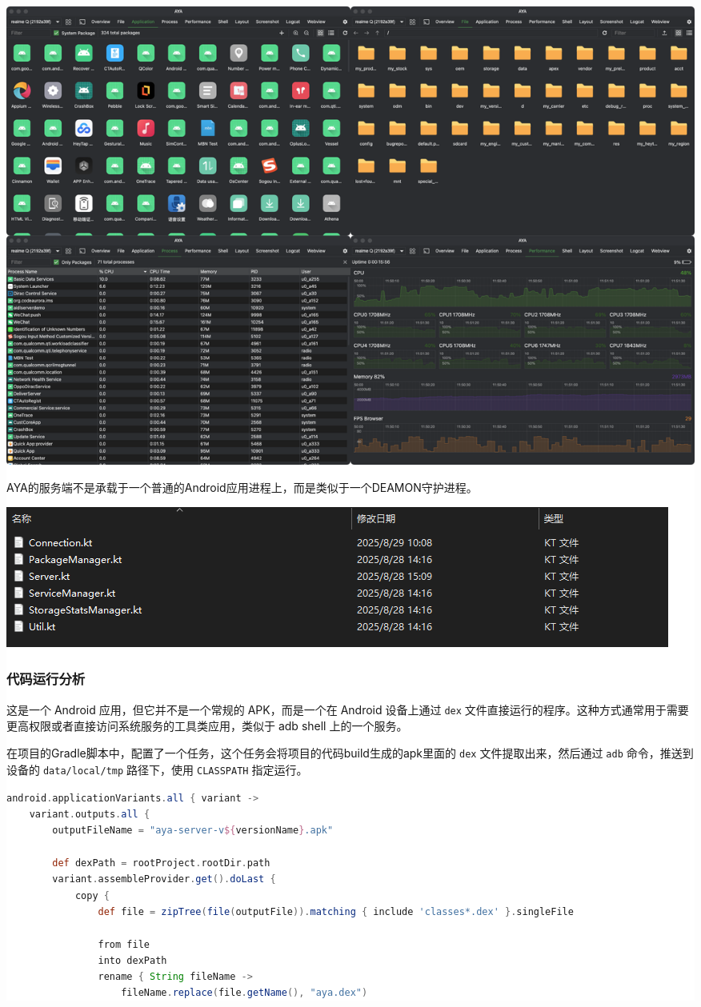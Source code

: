![](/assets/img/blog/blogs_aya_screenshots.png)

AYA的服务端不是承载于一个普通的Android应用进程上，而是类似于一个DEAMON守护进程。

![](/assets/img/blog/blogs_aya_server_code.png)

### 代码运行分析
这是一个 Android 应用，但它并不是一个常规的 APK，而是一个在 Android 设备上通过 `dex` 文件直接运行的程序。这种方式通常用于需要更高权限或者直接访问系统服务的工具类应用，类似于 adb shell 上的一个服务。

在项目的Gradle脚本中，配置了一个任务，这个任务会将项目的代码build生成的apk里面的 `dex` 文件提取出来，然后通过 `adb` 命令，推送到设备的 `data/local/tmp` 路径下，使用 `CLASSPATH` 指定运行。

```groovy
android.applicationVariants.all { variant ->
    variant.outputs.all {
        outputFileName = "aya-server-v${versionName}.apk"

        def dexPath = rootProject.rootDir.path
        variant.assembleProvider.get().doLast {
            copy {
                def file = zipTree(file(outputFile)).matching { include 'classes*.dex' }.singleFile

                from file
                into dexPath
                rename { String fileName ->
                    fileName.replace(file.getName(), "aya.dex")
```